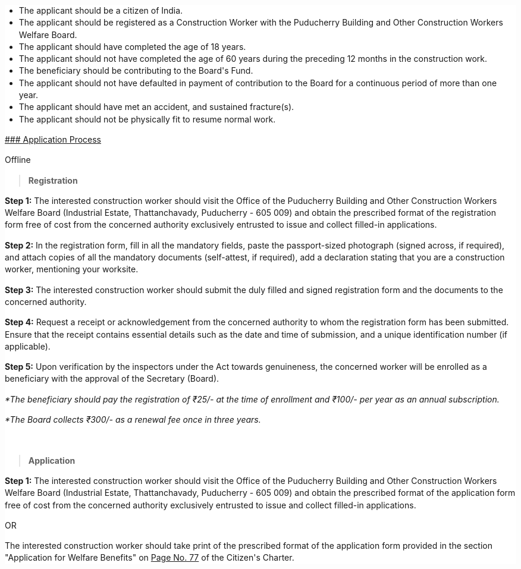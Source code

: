 *   The applicant should be a citizen of India.
*   The applicant should be registered as a Construction Worker with the Puducherry Building and Other Construction Workers Welfare Board.
*   The applicant should have completed the age of 18 years.
*   The applicant should not have completed the age of 60 years during the preceding 12 months in the construction work.
*   The beneficiary should be contributing to the Board's Fund.
*   The applicant should not have defaulted in payment of contribution to the Board for a continuous period of more than one year.
*   The applicant should have met an accident, and sustained fracture(s).
*   The applicant should not be physically fit to resume normal work.

[### Application Process](https://www.myscheme.gov.in/schemes/amas-pbaocwwb#application-process)

Offline

> **Registration**

**Step 1:** The interested construction worker should visit the Office of the Puducherry Building and Other Construction Workers Welfare Board (Industrial Estate, Thattanchavady, Puducherry - 605 009) and obtain the prescribed format of the registration form free of cost from the concerned authority exclusively entrusted to issue and collect filled-in applications.

**Step 2:** In the registration form, fill in all the mandatory fields, paste the passport-sized photograph (signed across, if required), and attach copies of all the mandatory documents (self-attest, if required), add a declaration stating that you are a construction worker, mentioning your worksite.

**Step 3:** The interested construction worker should submit the duly filled and signed registration form and the documents to the concerned authority.

**Step 4:** Request a receipt or acknowledgement from the concerned authority to whom the registration form has been submitted. Ensure that the receipt contains essential details such as the date and time of submission, and a unique identification number (if applicable).

**Step 5:** Upon verification by the inspectors under the Act towards genuineness, the concerned worker will be enrolled as a beneficiary with the approval of the Secretary (Board).

_\*The beneficiary should pay the registration of ₹25/- at the time of enrollment and ₹100/- per year as an annual subscription._

_\*The Board collects ₹300/- as a renewal fee once in three years._

﻿

> **Application**

**Step 1:** The interested construction worker should visit the Office of the Puducherry Building and Other Construction Workers Welfare Board (Industrial Estate, Thattanchavady, Puducherry - 605 009) and obtain the prescribed format of the application form free of cost from the concerned authority exclusively entrusted to issue and collect filled-in applications.

OR

The interested construction worker should take print of the prescribed format of the application form provided in the section "Application for Welfare Benefits" on [Page No. 77](https://labour.py.gov.in/sites/default/files/citizens-charter-2020.pdf) of the Citizen's Charter.
